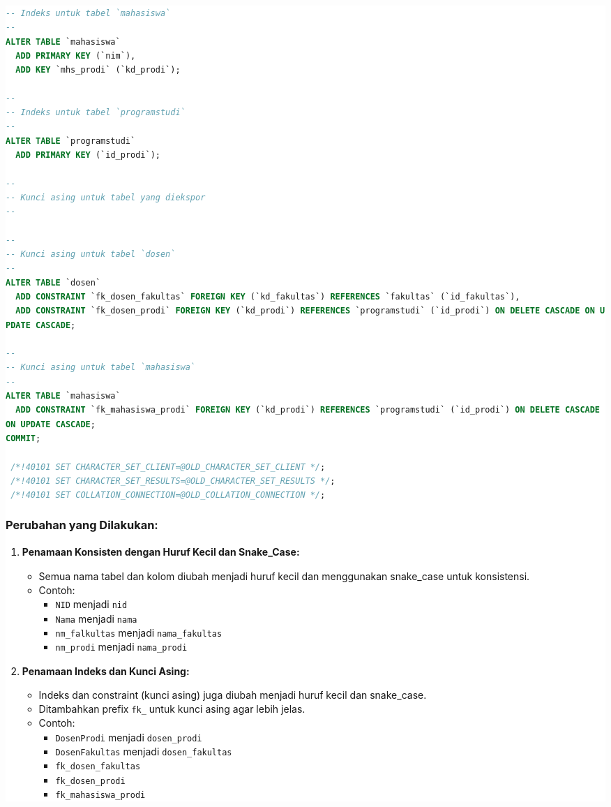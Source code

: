 ```sql
-- Indeks untuk tabel `mahasiswa`
--
ALTER TABLE `mahasiswa`
  ADD PRIMARY KEY (`nim`),
  ADD KEY `mhs_prodi` (`kd_prodi`);

--
-- Indeks untuk tabel `programstudi`
--
ALTER TABLE `programstudi`
  ADD PRIMARY KEY (`id_prodi`);

--
-- Kunci asing untuk tabel yang diekspor
--

--
-- Kunci asing untuk tabel `dosen`
--
ALTER TABLE `dosen`
  ADD CONSTRAINT `fk_dosen_fakultas` FOREIGN KEY (`kd_fakultas`) REFERENCES `fakultas` (`id_fakultas`),
  ADD CONSTRAINT `fk_dosen_prodi` FOREIGN KEY (`kd_prodi`) REFERENCES `programstudi` (`id_prodi`) ON DELETE CASCADE ON UPDATE CASCADE;

--
-- Kunci asing untuk tabel `mahasiswa`
--
ALTER TABLE `mahasiswa`
  ADD CONSTRAINT `fk_mahasiswa_prodi` FOREIGN KEY (`kd_prodi`) REFERENCES `programstudi` (`id_prodi`) ON DELETE CASCADE ON UPDATE CASCADE;
COMMIT;

 /*!40101 SET CHARACTER_SET_CLIENT=@OLD_CHARACTER_SET_CLIENT */;
 /*!40101 SET CHARACTER_SET_RESULTS=@OLD_CHARACTER_SET_RESULTS */;
 /*!40101 SET COLLATION_CONNECTION=@OLD_COLLATION_CONNECTION */;
```

### Perubahan yang Dilakukan:

1. **Penamaan Konsisten dengan Huruf Kecil dan Snake\_Case:**
   - Semua nama tabel dan kolom diubah menjadi huruf kecil dan menggunakan snake\_case untuk konsistensi.
   - Contoh:
     - `NID` menjadi `nid`
     - `Nama` menjadi `nama`
     - `nm_falkultas` menjadi `nama_fakultas`
     - `nm_prodi` menjadi `nama_prodi`

2. **Penamaan Indeks dan Kunci Asing:**
   - Indeks dan constraint (kunci asing) juga diubah menjadi huruf kecil dan snake\_case.
   - Ditambahkan prefix `fk_` untuk kunci asing agar lebih jelas.
   - Contoh:
     - `DosenProdi` menjadi `dosen_prodi`
     - `DosenFakultas` menjadi `dosen_fakultas`
     - `fk_dosen_fakultas`
     - `fk_dosen_prodi`
     - `fk_mahasiswa_prodi`
